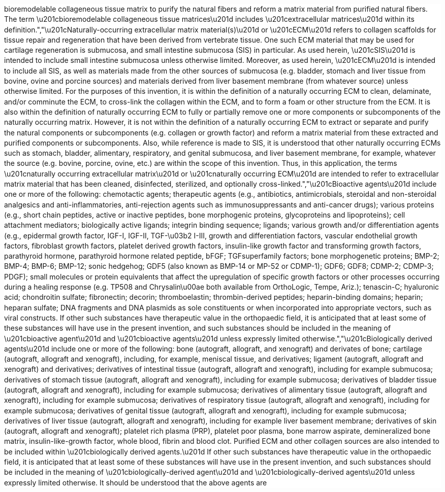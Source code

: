 bioremodelable collageneous tissue matrix to purify the natural fibers and reform a matrix material from purified natural fibers. The term \u201cbioremodelable collageneous tissue matrices\u201d includes \u201cextracellular matrices\u201d within its definition.","\u201cNaturally-occurring extracellular matrix material(s)\u201d or \u201cECM\u201d refers to collagen scaffolds for tissue repair and regeneration that have been derived from vertebrate tissue. One such ECM material that may be used for cartilage regeneration is submucosa, and small intestine submucosa (SIS) in particular. As used herein, \u201cSIS\u201d is intended to include small intestine submucosa unless otherwise limited. Moreover, as used herein, \u201cECM\u201d is intended to include all SIS, as well as materials made from the other sources of submucosa (e.g. bladder, stomach and liver tissue from bovine, ovine and porcine sources) and materials derived from liver basement membrane (from whatever source) unless otherwise limited. For the purposes of this invention, it is within the definition of a naturally occurring ECM to clean, delaminate, and\/or comminute the ECM, to cross-link the collagen within the ECM, and to form a foam or other structure from the ECM. It is also within the definition of naturally occurring ECM to fully or partially remove one or more components or subcomponents of the naturally occurring matrix. However, it is not within the definition of a naturally occurring ECM to extract or separate and purify the natural components or subcomponents (e.g. collagen or growth factor) and reform a matrix material from these extracted and purified components or subcomponents. Also, while reference is made to SIS, it is understood that other naturally occurring ECMs such as stomach, bladder, alimentary, respiratory, and genital submucosa, and liver basement membrane, for example, whatever the source (e.g. bovine, porcine, ovine, etc.) are within the scope of this invention. Thus, in this application, the terms \u201cnaturally occurring extracellular matrix\u201d or \u201cnaturally occurring ECM\u201d are intended to refer to extracellular matrix material that has been cleaned, disinfected, sterilized, and optionally cross-linked.","\u201cBioactive agents\u201d include one or more of the following: chemotactic agents; therapeutic agents (e.g., antibiotics, antimicrobials, steroidal and non-steroidal analgesics and anti-inflammatories, anti-rejection agents such as immunosuppressants and anti-cancer drugs); various proteins (e.g., short chain peptides, active or inactive peptides, bone morphogenic proteins, glycoproteins and lipoproteins); cell attachment mediators; biologically active ligands; integrin binding sequence; ligands; various growth and\/or differentiation agents (e.g., epidermal growth factor, IGF-I, IGF-II, TGF-\u03b2 I-III, growth and differentiation factors, vascular endothelial growth factors, fibroblast growth factors, platelet derived growth factors, insulin-like growth factor and transforming growth factors, parathyroid hormone, parathyroid hormone related peptide, bFGF; TGFsuperfamily factors; bone morphogenetic proteins; BMP-2; BMP-4; BMP-6; BMP-12; sonic hedgehog; GDF5 (also known as BMP-14 or MP-52 or CDMP-1); GDF6; GDF8; CDMP-2; CDMP-3; PDGF); small molecules or protein equivalents that affect the upregulation of specific growth factors or other processes occurring during a healing response (e.g. TP508 and Chrysalin\u00ae both available from OrthoLogic, Tempe, Ariz.); tenascin-C; hyaluronic acid; chondroitin sulfate; fibronectin; decorin; thromboelastin; thrombin-derived peptides; heparin-binding domains; heparin; heparan sulfate; DNA fragments and DNA plasmids as sole constituents or when incorporated into appropriate vectors, such as viral constructs. If other such substances have therapeutic value in the orthopaedic field, it is anticipated that at least some of these substances will have use in the present invention, and such substances should be included in the meaning of \u201cbioactive agent\u201d and \u201cbioactive agents\u201d unless expressly limited otherwise.","\u201cBiologically derived agents\u201d include one or more of the following: bone (autograft, allograft, and xenograft) and derivates of bone; cartilage (autograft, allograft and xenograft), including, for example, meniscal tissue, and derivatives; ligament (autograft, allograft and xenograft) and derivatives; derivatives of intestinal tissue (autograft, allograft and xenograft), including for example submucosa; derivatives of stomach tissue (autograft, allograft and xenograft), including for example submucosa; derivatives of bladder tissue (autograft, allograft and xenograft), including for example submucosa; derivatives of alimentary tissue (autograft, allograft and xenograft), including for example submucosa; derivatives of respiratory tissue (autograft, allograft and xenograft), including for example submucosa; derivatives of genital tissue (autograft, allograft and xenograft), including for example submucosa; derivatives of liver tissue (autograft, allograft and xenograft), including for example liver basement membrane; derivatives of skin (autograft, allograft and xenograft); platelet rich plasma (PRP), platelet poor plasma, bone marrow aspirate, demineralized bone matrix, insulin-like-growth factor, whole blood, fibrin and blood clot. Purified ECM and other collagen sources are also intended to be included within \u201cbiologically derived agents.\u201d If other such substances have therapeutic value in the orthopaedic field, it is anticipated that at least some of these substances will have use in the present invention, and such substances should be included in the meaning of \u201cbiologically-derived agent\u201d and \u201cbiologically-derived agents\u201d unless expressly limited otherwise. It should be understood that the above agents are